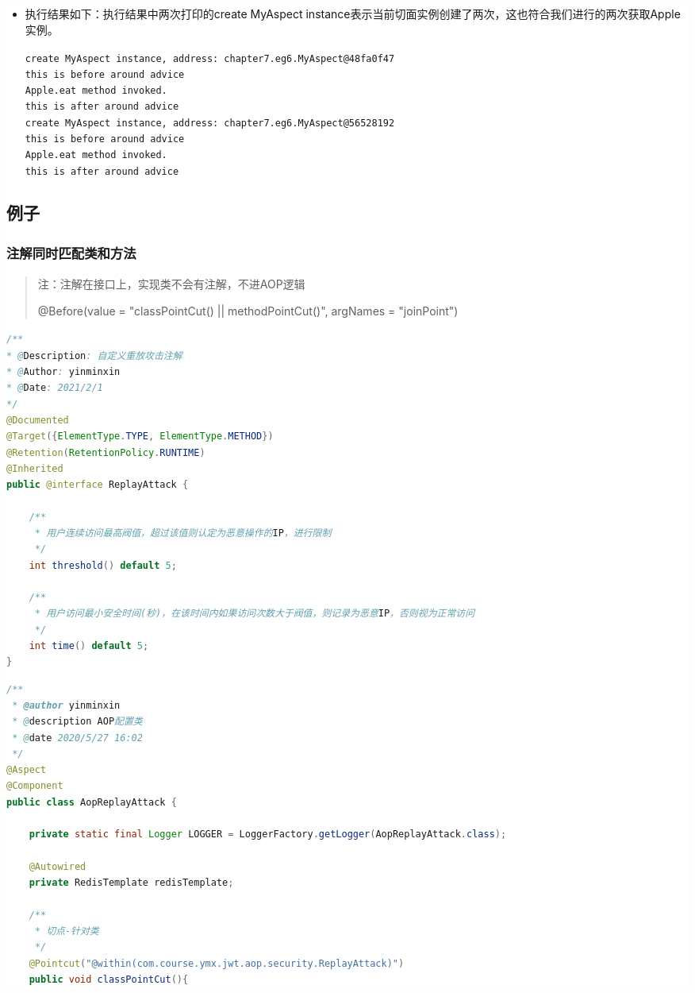 - 执行结果如下：执行结果中两次打印的create MyAspect instance表示当前切面实例创建了两次，这也符合我们进行的两次获取Apple实例。

  ```
  create MyAspect instance, address: chapter7.eg6.MyAspect@48fa0f47
  this is before around advice
  Apple.eat method invoked.
  this is after around advice
  create MyAspect instance, address: chapter7.eg6.MyAspect@56528192
  this is before around advice
  Apple.eat method invoked.
  this is after around advice
  ```

## 例子

### 注解同时匹配类和方法

> 注：注解在接口上，实现类不会有注解，不进AOP逻辑
>
> @Before(value = "classPointCut() || methodPointCut()", argNames = "joinPoint")

```java
/**
* @Description: 自定义重放攻击注解
* @Author: yinminxin
* @Date: 2021/2/1
*/
@Documented
@Target({ElementType.TYPE, ElementType.METHOD})
@Retention(RetentionPolicy.RUNTIME)
@Inherited
public @interface ReplayAttack {

    /**
     * 用户连续访问最高阀值，超过该值则认定为恶意操作的IP，进行限制
     */
    int threshold() default 5;

    /**
     * 用户访问最小安全时间(秒)，在该时间内如果访问次数大于阀值，则记录为恶意IP，否则视为正常访问
     */
    int time() default 5;
}
```

```java
/**
 * @author yinminxin
 * @description AOP配置类
 * @date 2020/5/27 16:02
 */
@Aspect
@Component
public class AopReplayAttack {

    private static final Logger LOGGER = LoggerFactory.getLogger(AopReplayAttack.class);

    @Autowired
    private RedisTemplate redisTemplate;
    
    /**
     * 切点-针对类
     */
    @Pointcut("@within(com.course.ymx.jwt.aop.security.ReplayAttack)")
    public void classPointCut(){
```